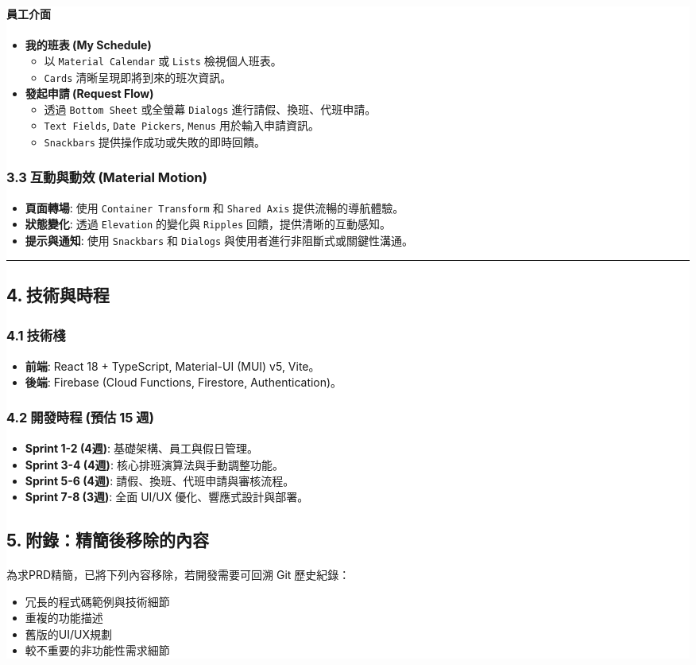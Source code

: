 #### 員工介面
- **我的班表 (My Schedule)**
  - 以 `Material Calendar` 或 `Lists` 檢視個人班表。
  - `Cards` 清晰呈現即將到來的班次資訊。
- **發起申請 (Request Flow)**
  - 透過 `Bottom Sheet` 或全螢幕 `Dialogs` 進行請假、換班、代班申請。
  - `Text Fields`, `Date Pickers`, `Menus` 用於輸入申請資訊。
  - `Snackbars` 提供操作成功或失敗的即時回饋。

### 3.3 互動與動效 (Material Motion)
- **頁面轉場**: 使用 `Container Transform` 和 `Shared Axis` 提供流暢的導航體驗。
- **狀態變化**: 透過 `Elevation` 的變化與 `Ripples` 回饋，提供清晰的互動感知。
- **提示與通知**: 使用 `Snackbars` 和 `Dialogs` 與使用者進行非阻斷式或關鍵性溝通。

---

## 4. 技術與時程

### 4.1 技術棧
- **前端**: React 18 + TypeScript, Material-UI (MUI) v5, Vite。
- **後端**: Firebase (Cloud Functions, Firestore, Authentication)。

### 4.2 開發時程 (預估 15 週)
- **Sprint 1-2 (4週)**: 基礎架構、員工與假日管理。
- **Sprint 3-4 (4週)**: 核心排班演算法與手動調整功能。
- **Sprint 5-6 (4週)**: 請假、換班、代班申請與審核流程。
- **Sprint 7-8 (3週)**: 全面 UI/UX 優化、響應式設計與部署。

## 5. 附錄：精簡後移除的內容
為求PRD精簡，已將下列內容移除，若開發需要可回溯 Git 歷史紀錄：
- 冗長的程式碼範例與技術細節
- 重複的功能描述
- 舊版的UI/UX規劃
- 較不重要的非功能性需求細節
